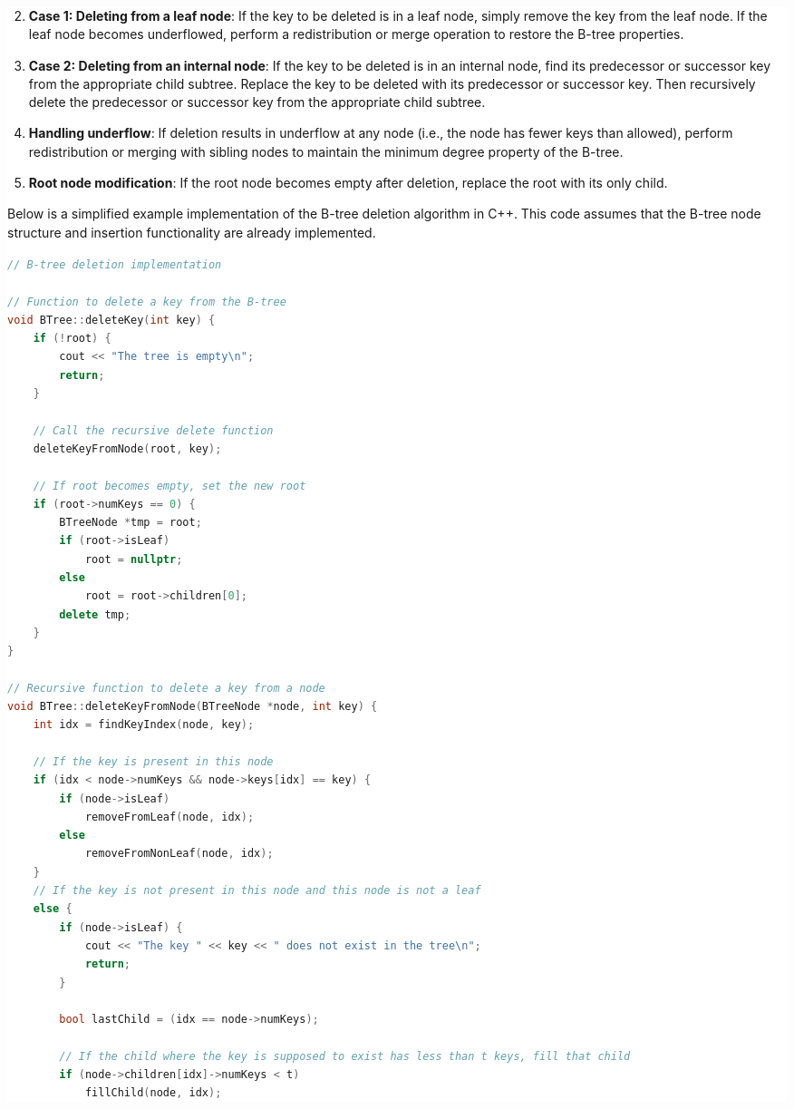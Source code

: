 2. **Case 1: Deleting from a leaf node**: If the key to be deleted is in a leaf node, simply remove the key from the leaf node. If the leaf node becomes underflowed, perform a redistribution or merge operation to restore the B-tree properties.

3. **Case 2: Deleting from an internal node**: If the key to be deleted is in an internal node, find its predecessor or successor key from the appropriate child subtree. Replace the key to be deleted with its predecessor or successor key. Then recursively delete the predecessor or successor key from the appropriate child subtree.

4. **Handling underflow**: If deletion results in underflow at any node (i.e., the node has fewer keys than allowed), perform redistribution or merging with sibling nodes to maintain the minimum degree property of the B-tree.

5. **Root node modification**: If the root node becomes empty after deletion, replace the root with its only child.

Below is a simplified example implementation of the B-tree deletion algorithm in C++. This code assumes that the B-tree node structure and insertion functionality are already implemented.

```cpp
// B-tree deletion implementation

// Function to delete a key from the B-tree
void BTree::deleteKey(int key) {
    if (!root) {
        cout << "The tree is empty\n";
        return;
    }

    // Call the recursive delete function
    deleteKeyFromNode(root, key);

    // If root becomes empty, set the new root
    if (root->numKeys == 0) {
        BTreeNode *tmp = root;
        if (root->isLeaf)
            root = nullptr;
        else
            root = root->children[0];
        delete tmp;
    }
}

// Recursive function to delete a key from a node
void BTree::deleteKeyFromNode(BTreeNode *node, int key) {
    int idx = findKeyIndex(node, key);

    // If the key is present in this node
    if (idx < node->numKeys && node->keys[idx] == key) {
        if (node->isLeaf)
            removeFromLeaf(node, idx);
        else
            removeFromNonLeaf(node, idx);
    }
    // If the key is not present in this node and this node is not a leaf
    else {
        if (node->isLeaf) {
            cout << "The key " << key << " does not exist in the tree\n";
            return;
        }

        bool lastChild = (idx == node->numKeys);

        // If the child where the key is supposed to exist has less than t keys, fill that child
        if (node->children[idx]->numKeys < t)
            fillChild(node, idx);
```